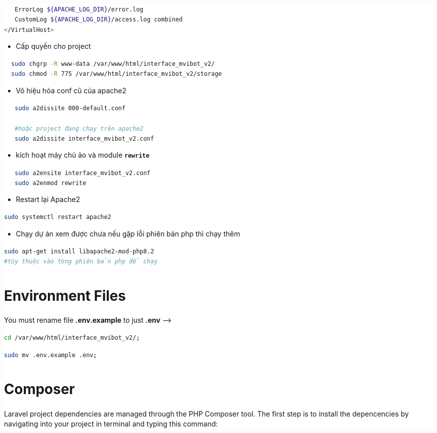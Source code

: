 ```bash
   ErrorLog ${APACHE_LOG_DIR}/error.log
   CustomLog ${APACHE_LOG_DIR}/access.log combined
</VirtualHost>
```

-   Cấp quyền cho project

```bash
  sudo chgrp -R www-data /var/www/html/interface_mvibot_v2/
  sudo chmod -R 775 /var/www/html/interface_mvibot_v2/storage
```

-   Vô hiệu hóa conf cũ của apache2

```bash
   sudo a2dissite 000-default.conf

   #hoặc project đang chạy trên apache2
   sudo a2dissite interface_mvibot_v2.conf
```

-   kích hoạt máy chủ ảo và module **`rewrite`**

```bash
   sudo a2ensite interface_mvibot_v2.conf
   sudo a2enmod rewrite
```

-   Restart lại Apache2

```bash
sudo systemctl restart apache2
```

-   Chạy dự án xem được chưa nếu gặp lỗi phiên bản php thì chạy thêm

```bash
sudo apt-get install libapache2-mod-php8.2
#tùy thuộc vào từng phiên bản php để chạy
```

# <strong>Environment Files</strong>

You must rename file <strong>.env.example</strong> to just <strong>.env</strong> -->

```bash
cd /var/www/html/interface_mvibot_v2/;
```

```bash
sudo mv .env.example .env;
```

# <strong>Composer</strong>

Laravel project dependencies are managed through the PHP Composer tool. The first step is to install the depencencies by navigating into your project in terminal and typing this command:
